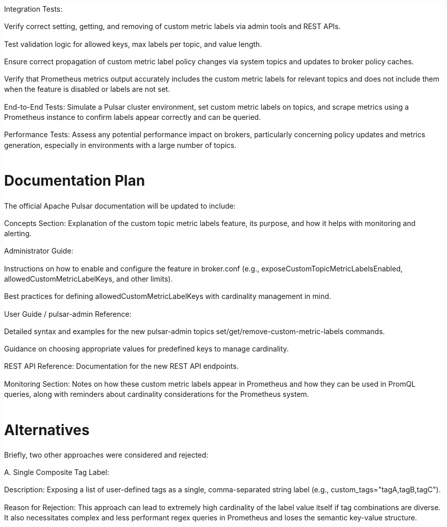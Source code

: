 Integration Tests:

Verify correct setting, getting, and removing of custom metric labels via admin tools and REST APIs.

Test validation logic for allowed keys, max labels per topic, and value length.

Ensure correct propagation of custom metric label policy changes via system topics and updates to broker policy caches.

Verify that Prometheus metrics output accurately includes the custom metric labels for relevant topics and does not include them when the feature is disabled or labels are not set.

End-to-End Tests: Simulate a Pulsar cluster environment, set custom metric labels on topics, and scrape metrics using a Prometheus instance to confirm labels appear correctly and can be queried.

Performance Tests: Assess any potential performance impact on brokers, particularly concerning policy updates and metrics generation, especially in environments with a large number of topics.

# Documentation Plan

The official Apache Pulsar documentation will be updated to include:

Concepts Section: Explanation of the custom topic metric labels feature, its purpose, and how it helps with monitoring and alerting.

Administrator Guide:

Instructions on how to enable and configure the feature in broker.conf (e.g., exposeCustomTopicMetricLabelsEnabled, allowedCustomMetricLabelKeys, and other limits).

Best practices for defining allowedCustomMetricLabelKeys with cardinality management in mind.

User Guide / pulsar-admin Reference:

Detailed syntax and examples for the new pulsar-admin topics set/get/remove-custom-metric-labels commands.

Guidance on choosing appropriate values for predefined keys to manage cardinality.

REST API Reference: Documentation for the new REST API endpoints.

Monitoring Section: Notes on how these custom metric labels appear in Prometheus and how they can be used in PromQL queries, along with reminders about cardinality considerations for the Prometheus system.

# Alternatives

Briefly, two other approaches were considered and rejected:

A. Single Composite Tag Label:

Description: Exposing a list of user-defined tags as a single, comma-separated string label (e.g., custom_tags="tagA,tagB,tagC").

Reason for Rejection: This approach can lead to extremely high cardinality of the label value itself if tag combinations are diverse. It also necessitates complex and less performant regex queries in Prometheus and loses the semantic key-value structure.
